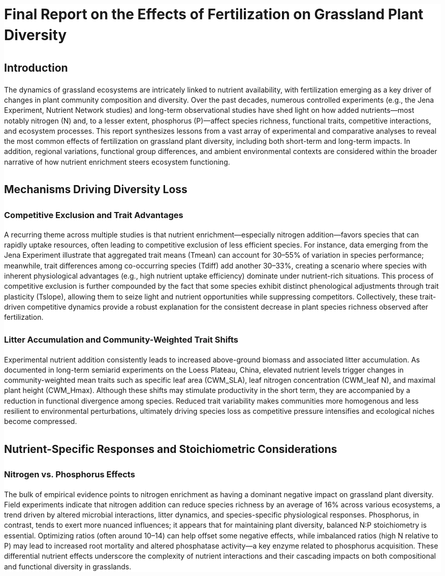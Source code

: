 # Final Report on the Effects of Fertilization on Grassland Plant Diversity

## Introduction
The dynamics of grassland ecosystems are intricately linked to nutrient availability, with fertilization emerging as a key driver of changes in plant community composition and diversity. Over the past decades, numerous controlled experiments (e.g., the Jena Experiment, Nutrient Network studies) and long-term observational studies have shed light on how added nutrients—most notably nitrogen (N) and, to a lesser extent, phosphorus (P)—affect species richness, functional traits, competitive interactions, and ecosystem processes. This report synthesizes lessons from a vast array of experimental and comparative analyses to reveal the most common effects of fertilization on grassland plant diversity, including both short-term and long-term impacts. In addition, regional variations, functional group differences, and ambient environmental contexts are considered within the broader narrative of how nutrient enrichment steers ecosystem functioning.

## Mechanisms Driving Diversity Loss
### Competitive Exclusion and Trait Advantages
A recurring theme across multiple studies is that nutrient enrichment—especially nitrogen addition—favors species that can rapidly uptake resources, often leading to competitive exclusion of less efficient species. For instance, data emerging from the Jena Experiment illustrate that aggregated trait means (Tmean) can account for 30–55% of variation in species performance; meanwhile, trait differences among co-occurring species (Tdiff) add another 30–33%, creating a scenario where species with inherent physiological advantages (e.g., high nutrient uptake efficiency) dominate under nutrient-rich situations. This process of competitive exclusion is further compounded by the fact that some species exhibit distinct phenological adjustments through trait plasticity (Tslope), allowing them to seize light and nutrient opportunities while suppressing competitors. Collectively, these trait-driven competitive dynamics provide a robust explanation for the consistent decrease in plant species richness observed after fertilization.

### Litter Accumulation and Community-Weighted Trait Shifts
Experimental nutrient addition consistently leads to increased above-ground biomass and associated litter accumulation. As documented in long-term semiarid experiments on the Loess Plateau, China, elevated nutrient levels trigger changes in community-weighted mean traits such as specific leaf area (CWM_SLA), leaf nitrogen concentration (CWM_leaf N), and maximal plant height (CWM_Hmax). Although these shifts may stimulate productivity in the short term, they are accompanied by a reduction in functional divergence among species. Reduced trait variability makes communities more homogenous and less resilient to environmental perturbations, ultimately driving species loss as competitive pressure intensifies and ecological niches become compressed.

## Nutrient-Specific Responses and Stoichiometric Considerations
### Nitrogen vs. Phosphorus Effects
The bulk of empirical evidence points to nitrogen enrichment as having a dominant negative impact on grassland plant diversity. Field experiments indicate that nitrogen addition can reduce species richness by an average of 16% across various ecosystems, a trend driven by altered microbial interactions, litter dynamics, and species-specific physiological responses. Phosphorus, in contrast, tends to exert more nuanced influences; it appears that for maintaining plant diversity, balanced N:P stoichiometry is essential. Optimizing ratios (often around 10–14) can help offset some negative effects, while imbalanced ratios (high N relative to P) may lead to increased root mortality and altered phosphatase activity—a key enzyme related to phosphorus acquisition. These differential nutrient effects underscore the complexity of nutrient interactions and their cascading impacts on both compositional and functional diversity in grasslands.
